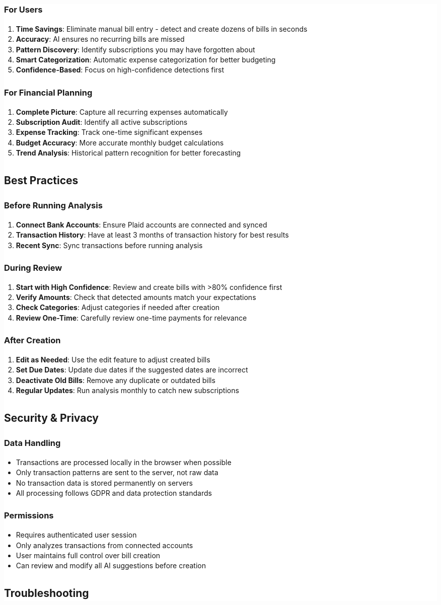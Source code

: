 ### For Users
1. **Time Savings**: Eliminate manual bill entry - detect and create dozens of bills in seconds
2. **Accuracy**: AI ensures no recurring bills are missed
3. **Pattern Discovery**: Identify subscriptions you may have forgotten about
4. **Smart Categorization**: Automatic expense categorization for better budgeting
5. **Confidence-Based**: Focus on high-confidence detections first

### For Financial Planning
1. **Complete Picture**: Capture all recurring expenses automatically
2. **Subscription Audit**: Identify all active subscriptions
3. **Expense Tracking**: Track one-time significant expenses
4. **Budget Accuracy**: More accurate monthly budget calculations
5. **Trend Analysis**: Historical pattern recognition for better forecasting

## Best Practices

### Before Running Analysis
1. **Connect Bank Accounts**: Ensure Plaid accounts are connected and synced
2. **Transaction History**: Have at least 3 months of transaction history for best results
3. **Recent Sync**: Sync transactions before running analysis

### During Review
1. **Start with High Confidence**: Review and create bills with >80% confidence first
2. **Verify Amounts**: Check that detected amounts match your expectations
3. **Check Categories**: Adjust categories if needed after creation
4. **Review One-Time**: Carefully review one-time payments for relevance

### After Creation
1. **Edit as Needed**: Use the edit feature to adjust created bills
2. **Set Due Dates**: Update due dates if the suggested dates are incorrect
3. **Deactivate Old Bills**: Remove any duplicate or outdated bills
4. **Regular Updates**: Run analysis monthly to catch new subscriptions

## Security & Privacy

### Data Handling
- Transactions are processed locally in the browser when possible
- Only transaction patterns are sent to the server, not raw data
- No transaction data is stored permanently on servers
- All processing follows GDPR and data protection standards

### Permissions
- Requires authenticated user session
- Only analyzes transactions from connected accounts
- User maintains full control over bill creation
- Can review and modify all AI suggestions before creation

## Troubleshooting
